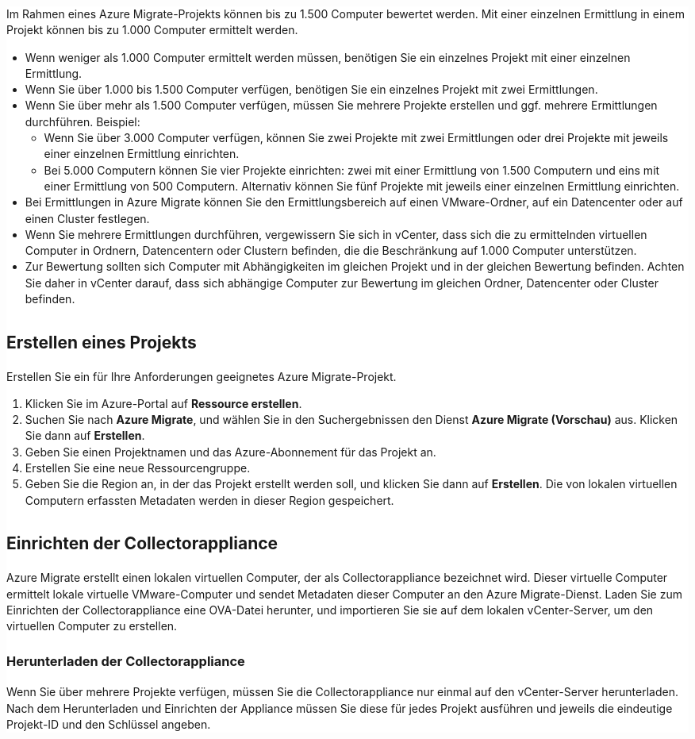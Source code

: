 Im Rahmen eines Azure Migrate-Projekts können bis zu 1.500 Computer bewertet werden. Mit einer einzelnen Ermittlung in einem Projekt können bis zu 1.000 Computer ermittelt werden.

- Wenn weniger als 1.000 Computer ermittelt werden müssen, benötigen Sie ein einzelnes Projekt mit einer einzelnen Ermittlung.
- Wenn Sie über 1.000 bis 1.500 Computer verfügen, benötigen Sie ein einzelnes Projekt mit zwei Ermittlungen.
- Wenn Sie über mehr als 1.500 Computer verfügen, müssen Sie mehrere Projekte erstellen und ggf. mehrere Ermittlungen durchführen. Beispiel:
    - Wenn Sie über 3.000 Computer verfügen, können Sie zwei Projekte mit zwei Ermittlungen oder drei Projekte mit jeweils einer einzelnen Ermittlung einrichten.
    - Bei 5.000 Computern können Sie vier Projekte einrichten: zwei mit einer Ermittlung von 1.500 Computern und eins mit einer Ermittlung von 500 Computern. Alternativ können Sie fünf Projekte mit jeweils einer einzelnen Ermittlung einrichten. 
- Bei Ermittlungen in Azure Migrate können Sie den Ermittlungsbereich auf einen VMware-Ordner, auf ein Datencenter oder auf einen Cluster festlegen.
- Wenn Sie mehrere Ermittlungen durchführen, vergewissern Sie sich in vCenter, dass sich die zu ermittelnden virtuellen Computer in Ordnern, Datencentern oder Clustern befinden, die die Beschränkung auf 1.000 Computer unterstützen.
- Zur Bewertung sollten sich Computer mit Abhängigkeiten im gleichen Projekt und in der gleichen Bewertung befinden. Achten Sie daher in vCenter darauf, dass sich abhängige Computer zur Bewertung im gleichen Ordner, Datencenter oder Cluster befinden.


## <a name="create-a-project"></a>Erstellen eines Projekts

Erstellen Sie ein für Ihre Anforderungen geeignetes Azure Migrate-Projekt.

1. Klicken Sie im Azure-Portal auf **Ressource erstellen**.
2. Suchen Sie nach **Azure Migrate**, und wählen Sie in den Suchergebnissen den Dienst **Azure Migrate (Vorschau)** aus. Klicken Sie dann auf **Erstellen**.
3. Geben Sie einen Projektnamen und das Azure-Abonnement für das Projekt an.
4. Erstellen Sie eine neue Ressourcengruppe.
5. Geben Sie die Region an, in der das Projekt erstellt werden soll, und klicken Sie dann auf **Erstellen**. Die von lokalen virtuellen Computern erfassten Metadaten werden in dieser Region gespeichert.

## <a name="set-up-the-collector-appliance"></a>Einrichten der Collectorappliance

Azure Migrate erstellt einen lokalen virtuellen Computer, der als Collectorappliance bezeichnet wird. Dieser virtuelle Computer ermittelt lokale virtuelle VMware-Computer und sendet Metadaten dieser Computer an den Azure Migrate-Dienst. Laden Sie zum Einrichten der Collectorappliance eine OVA-Datei herunter, und importieren Sie sie auf dem lokalen vCenter-Server, um den virtuellen Computer zu erstellen.

### <a name="download-the-collector-appliance"></a>Herunterladen der Collectorappliance

Wenn Sie über mehrere Projekte verfügen, müssen Sie die Collectorappliance nur einmal auf den vCenter-Server herunterladen. Nach dem Herunterladen und Einrichten der Appliance müssen Sie diese für jedes Projekt ausführen und jeweils die eindeutige Projekt-ID und den Schlüssel angeben.
